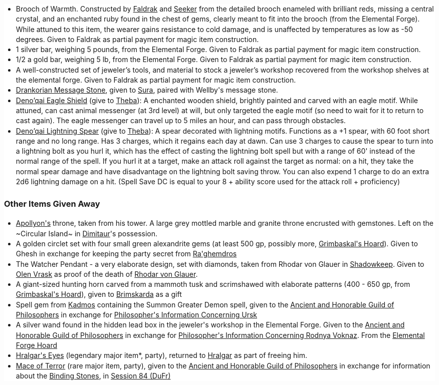 - Brooch of Warmth. Constructed by [Faldrak](<../../people/dwarves/faldrak-bronzehammer.md>) and [Seeker](<../../people/pcs/dunmar-fellowship/seeker.md>) from the detailed brooch enameled with brilliant reds, missing a central crystal, and an enchanted ruby found in the chest of gems, clearly meant to fit into the brooch (from the Elemental Forge). While attuned to this item, the wearer gains resistance to cold damage, and is unaffected by temperatures as low as -50 degrees. Given to Faldrak as partial payment for magic item construction. 
- 1 silver bar, weighing 5 pounds, from the Elemental Forge. Given to Faldrak as partial payment for magic item construction. 
- 1/2 a gold bar, weighing 5 lb, from the Elemental Forge. Given to Faldrak as partial payment for magic item construction. 
- A well-constructed set of jeweler’s tools, and material to stock a jeweler’s workshop recovered from the workshop shelves at the elemental forge. Given to Faldrak as partial payment for magic item construction. 
- [Drankorian Message Stone](<../../things/magic-items/drankorian-message-stone.md>), given to [Sura](<../../people/dunmari/sura.md>), paired with Wellby's message stone.
- [Deno’qai Eagle Shield](https://www.dndbeyond.com/magic-items/5346731-denoqai-eagle-shield) (give to [Theba](<../../people/deno-qai/theba.md>)): A enchanted wooden shield, brightly painted and carved with an eagle motif. While attuned, can cast animal messenger (at 3rd level) at will, but only targeted the eagle motif (so need to wait for it to return to cast again). The eagle messenger can travel up to 5 miles an hour, and can pass through obstacles. 
- [Deno’qai Lightning Spear](https://www.dndbeyond.com/magic-items/5346735-denoqai-lightning-spear) (give to [Theba](<../../people/deno-qai/theba.md>)): A spear decorated with lightning motifs. Functions as a +1 spear, with 60 foot short range and no long range. Has 3 charges, which it regains each day at dawn. Can use 3 charges to cause the spear to turn into a lightning bolt as you hurl it, which has the effect of casting the lightning bolt spell but with a range of 60' instead of the normal range of the spell. If you hurl it at a target, make an attack roll against the target as normal: on a hit, they take the normal spear damage and have disadvantage on the lightning bolt saving throw. You can also expend 1 charge to do an extra 2d6 lightning damage on a hit. (Spell Save DC is equal to your 8 + ability score used for the attack roll + proficiency) 
### Other Items Given Away

- [Apollyon's](<../../people/historical-figures/drankorian-emperors/apollyon.md>) throne, taken from his tower. A large grey mottled marble and granite throne encrusted with gemstones. Left on the ~Circular Island~ in [Dimitaur](<../../people/pcs/great-war/companions/dimitaur.md>)'s possession. 
- A golden circlet set with four small green alexandrite gems (at least 500 gp, possibly more, [Grimbaskal's Hoard](<hoards/grimbaskal-s-hoard.md>)). Given to Ghesh in exchange for keeping the party secret from [Ra'ghemdros](<../../people/other-nonhumans/ra-ghemdros.md>)
- The Watcher Pendant - a very elaborate design, set with diamonds, taken from Rhodar von Glauer in [Shadowkeep](<hoards/ursk-treasure.md>). Given to [Olen Vrask](<../../people/other-humans/olen-vrask.md>) as proof of the death of [Rhodar von Glauer](<../../people/other-nonhumans/rhodar-von-glauer.md>).
- A giant-sized hunting horn carved from a mammoth tusk and scrimshawed with elaborate patterns (400 - 650 gp, from [Grimbaskal's Hoard](<hoards/grimbaskal-s-hoard.md>)), given to [Brimskarda](<../../people/giants/brimskarda.md>) as a gift 
- Spell gem from [Kadmos](<../../people/chardonians/kadmos.md>) containing the Summon Greater Demon spell, given to the [Ancient and Honorable Guild of Philosophers](<../../groups/tollen-guilds/ancient-and-honorable-guild-of-philosophers.md>) in exchange for [Philosopher's Information Concerning Ursk](<letters-and-notes/philosopher-s-information-concerning-ursk.md>)
- A silver wand found in the hidden lead box in the jeweler's workshop in the Elemental Forge. Given to the [Ancient and Honorable Guild of Philosophers](<../../groups/tollen-guilds/ancient-and-honorable-guild-of-philosophers.md>) in exchange for [Philosopher's Information Concerning Rodnya Voknaz](<letters-and-notes/philosopher-s-information-concerning-rodnya-voknaz.md>). From the [Elemental Forge Hoard](<hoards/elemental-forge-hoard.md>)
- [Hralgar's Eyes](<treasure/hralgar-s-eyes.md>) (legendary major item*, party), returned to [Hralgar](<../../people/giants/hralgar.md>) as part of freeing him.
- [Mace of Terror](<treasure/mace-of-terror.md>) (rare major item, party), given to the [Ancient and Honorable Guild of Philosophers](<../../groups/tollen-guilds/ancient-and-honorable-guild-of-philosophers.md>) in exchange for information about the [Binding Stones](<treasure/binding-stones.md>), in [Session 84 (DuFr)](<session-notes/session-84-dufr.md>)
